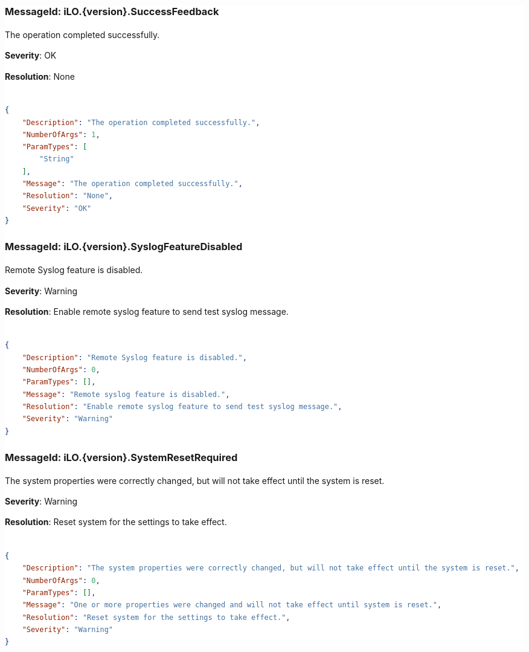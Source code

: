 ### MessageId: iLO.{version}.SuccessFeedback

The operation completed successfully.

**Severity**:    OK

**Resolution**:  None

```json

{
    "Description": "The operation completed successfully.", 
    "NumberOfArgs": 1, 
    "ParamTypes": [
        "String"
    ], 
    "Message": "The operation completed successfully.", 
    "Resolution": "None", 
    "Severity": "OK"
}

```

### MessageId: iLO.{version}.SyslogFeatureDisabled

Remote Syslog feature is disabled.

**Severity**:    Warning

**Resolution**:  Enable remote syslog feature to send test syslog message.

```json

{
    "Description": "Remote Syslog feature is disabled.", 
    "NumberOfArgs": 0, 
    "ParamTypes": [], 
    "Message": "Remote syslog feature is disabled.", 
    "Resolution": "Enable remote syslog feature to send test syslog message.", 
    "Severity": "Warning"
}

```

### MessageId: iLO.{version}.SystemResetRequired

The system properties were correctly changed, but will not take effect until the system is reset.

**Severity**:    Warning

**Resolution**:  Reset system for the settings to take effect.

```json

{
    "Description": "The system properties were correctly changed, but will not take effect until the system is reset.", 
    "NumberOfArgs": 0, 
    "ParamTypes": [], 
    "Message": "One or more properties were changed and will not take effect until system is reset.", 
    "Resolution": "Reset system for the settings to take effect.", 
    "Severity": "Warning"
}

```
